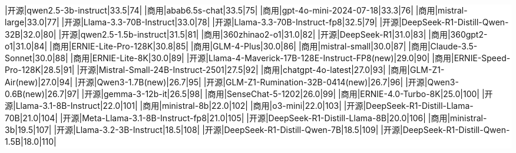 |开源|qwen2.5-3b-instruct|33.5|74|
|商用|abab6.5s-chat|33.5|75|
|商用|gpt-4o-mini-2024-07-18|33.3|76|
|商用|mistral-large|33.0|77|
|开源|Llama-3.3-70B-Instruct|33.0|78|
|开源|Llama-3.3-70B-Instruct-fp8|32.5|79|
|开源|DeepSeek-R1-Distill-Qwen-32B|32.0|80|
|开源|qwen2.5-1.5b-instruct|31.5|81|
|商用|360zhinao2-o1|31.0|82|
|开源|DeepSeek-R1|31.0|83|
|商用|360gpt2-o1|31.0|84|
|商用|ERNIE-Lite-Pro-128K|30.8|85|
|商用|GLM-4-Plus|30.0|86|
|商用|mistral-small|30.0|87|
|商用|Claude-3.5-Sonnet|30.0|88|
|商用|ERNIE-Lite-8K|30.0|89|
|开源|Llama-4-Maverick-17B-128E-Instruct-FP8(new)|29.0|90|
|商用|ERNIE-Speed-Pro-128K|28.5|91|
|开源|Mistral-Small-24B-Instruct-2501|27.5|92|
|商用|chatgpt-4o-latest|27.0|93|
|商用|GLM-Z1-Air(new)|27.0|94|
|开源|Qwen3-1.7B(new)|26.7|95|
|开源|GLM-Z1-Rumination-32B-0414(new)|26.7|96|
|开源|Qwen3-0.6B(new)|26.7|97|
|开源|gemma-3-12b-it|26.5|98|
|商用|SenseChat-5-1202|26.0|99|
|商用|ERNIE-4.0-Turbo-8K|25.0|100|
|开源|Llama-3.1-8B-Instruct|22.0|101|
|商用|ministral-8b|22.0|102|
|商用|o3-mini|22.0|103|
|开源|DeepSeek-R1-Distill-Llama-70B|21.0|104|
|开源|Meta-Llama-3.1-8B-Instruct-fp8|21.0|105|
|开源|DeepSeek-R1-Distill-Llama-8B|20.0|106|
|商用|ministral-3b|19.5|107|
|开源|Llama-3.2-3B-Instruct|18.5|108|
|开源|DeepSeek-R1-Distill-Qwen-7B|18.5|109|
|开源|DeepSeek-R1-Distill-Qwen-1.5B|18.0|110|